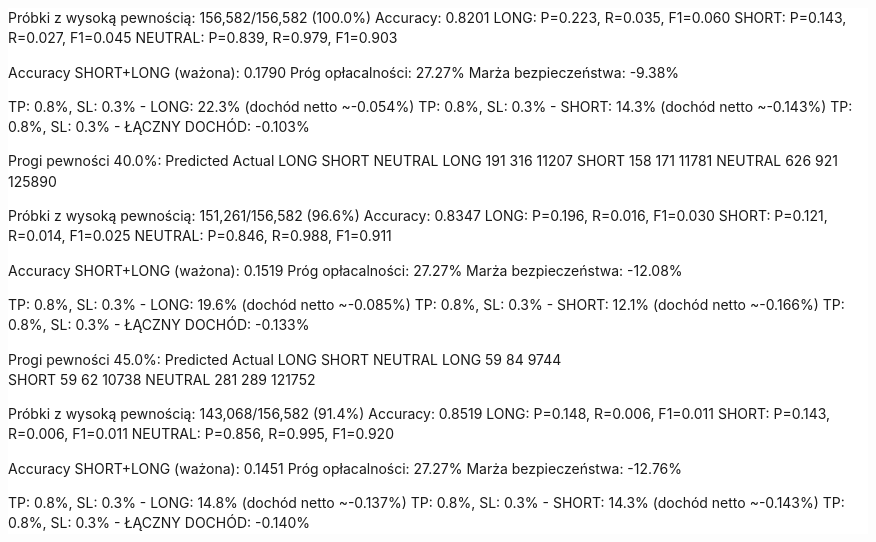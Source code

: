 Próbki z wysoką pewnością: 156,582/156,582 (100.0%)
Accuracy: 0.8201
LONG: P=0.223, R=0.035, F1=0.060
SHORT: P=0.143, R=0.027, F1=0.045
NEUTRAL: P=0.839, R=0.979, F1=0.903

Accuracy SHORT+LONG (ważona): 0.1790
Próg opłacalności: 27.27%
Marża bezpieczeństwa: -9.38%

TP: 0.8%, SL: 0.3% - LONG: 22.3% (dochód netto ~-0.054%)
TP: 0.8%, SL: 0.3% - SHORT: 14.3% (dochód netto ~-0.143%)
TP: 0.8%, SL: 0.3% - ŁĄCZNY DOCHÓD: -0.103%

Progi pewności 40.0%:
Predicted
Actual    LONG  SHORT  NEUTRAL
LONG      191    316    11207 
SHORT     158    171    11781 
NEUTRAL   626    921    125890

Próbki z wysoką pewnością: 151,261/156,582 (96.6%)
Accuracy: 0.8347
LONG: P=0.196, R=0.016, F1=0.030
SHORT: P=0.121, R=0.014, F1=0.025
NEUTRAL: P=0.846, R=0.988, F1=0.911

Accuracy SHORT+LONG (ważona): 0.1519
Próg opłacalności: 27.27%
Marża bezpieczeństwa: -12.08%

TP: 0.8%, SL: 0.3% - LONG: 19.6% (dochód netto ~-0.085%)
TP: 0.8%, SL: 0.3% - SHORT: 12.1% (dochód netto ~-0.166%)
TP: 0.8%, SL: 0.3% - ŁĄCZNY DOCHÓD: -0.133%

Progi pewności 45.0%:
Predicted
Actual    LONG  SHORT  NEUTRAL
LONG      59     84     9744  
SHORT     59     62     10738 
NEUTRAL   281    289    121752

Próbki z wysoką pewnością: 143,068/156,582 (91.4%)
Accuracy: 0.8519
LONG: P=0.148, R=0.006, F1=0.011
SHORT: P=0.143, R=0.006, F1=0.011
NEUTRAL: P=0.856, R=0.995, F1=0.920

Accuracy SHORT+LONG (ważona): 0.1451
Próg opłacalności: 27.27%
Marża bezpieczeństwa: -12.76%

TP: 0.8%, SL: 0.3% - LONG: 14.8% (dochód netto ~-0.137%)
TP: 0.8%, SL: 0.3% - SHORT: 14.3% (dochód netto ~-0.143%)
TP: 0.8%, SL: 0.3% - ŁĄCZNY DOCHÓD: -0.140%
